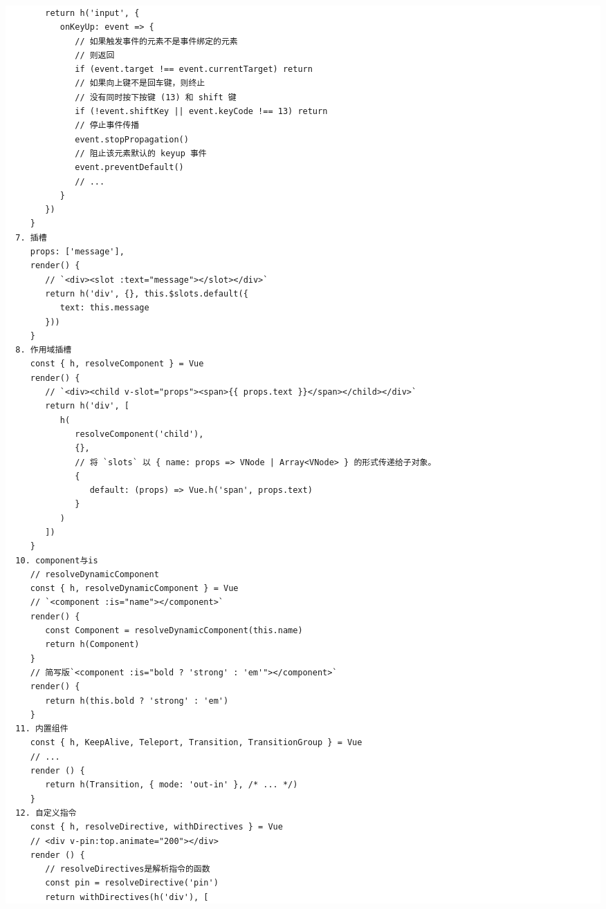             return h('input', {
               onKeyUp: event => {
                  // 如果触发事件的元素不是事件绑定的元素
                  // 则返回
                  if (event.target !== event.currentTarget) return
                  // 如果向上键不是回车键，则终止
                  // 没有同时按下按键 (13) 和 shift 键
                  if (!event.shiftKey || event.keyCode !== 13) return
                  // 停止事件传播
                  event.stopPropagation()
                  // 阻止该元素默认的 keyup 事件
                  event.preventDefault()
                  // ...
               }
            })
         }
      7. 插槽
         props: ['message'],
         render() {
            // `<div><slot :text="message"></slot></div>`
            return h('div', {}, this.$slots.default({
               text: this.message
            }))
         }
      8. 作用域插槽
         const { h, resolveComponent } = Vue
         render() {
            // `<div><child v-slot="props"><span>{{ props.text }}</span></child></div>`
            return h('div', [
               h(
                  resolveComponent('child'),
                  {},
                  // 将 `slots` 以 { name: props => VNode | Array<VNode> } 的形式传递给子对象。
                  {
                     default: (props) => Vue.h('span', props.text)
                  }
               )
            ])
         }
      10. component与is
         // resolveDynamicComponent
         const { h, resolveDynamicComponent } = Vue
         // `<component :is="name"></component>`
         render() {
            const Component = resolveDynamicComponent(this.name)
            return h(Component)
         }
         // 简写版`<component :is="bold ? 'strong' : 'em'"></component>`
         render() {
            return h(this.bold ? 'strong' : 'em')
         }
      11. 内置组件
         const { h, KeepAlive, Teleport, Transition, TransitionGroup } = Vue
         // ...
         render () {
            return h(Transition, { mode: 'out-in' }, /* ... */)
         }
      12. 自定义指令
         const { h, resolveDirective, withDirectives } = Vue
         // <div v-pin:top.animate="200"></div>
         render () {
            // resolveDirectives是解析指令的函数
            const pin = resolveDirective('pin')
            return withDirectives(h('div'), [